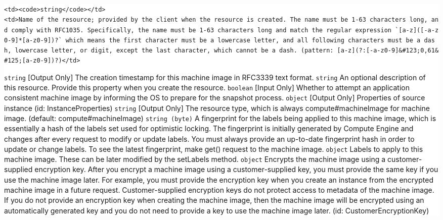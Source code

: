     <td><code>string</code></td>
    <td>Name of the resource; provided by the client when the resource is created. The name must be 1-63 characters long, and comply with RFC1035. Specifically, the name must be 1-63 characters long and match the regular expression `[a-z]([-a-z0-9]*[a-z0-9])?` which means the first character must be a lowercase letter, and all following characters must be a dash, lowercase letter, or digit, except the last character, which cannot be a dash. (pattern: [a-z](?:[-a-z0-9]&#123;0,61&#125;[a-z0-9])?)</td>
</tr>
<tr>
    <td><CopyableCode code="creationTimestamp" /></td>
    <td><code>string</code></td>
    <td>[Output Only] The creation timestamp for this machine image in RFC3339 text format.</td>
</tr>
<tr>
    <td><CopyableCode code="description" /></td>
    <td><code>string</code></td>
    <td>An optional description of this resource. Provide this property when you create the resource.</td>
</tr>
<tr>
    <td><CopyableCode code="guestFlush" /></td>
    <td><code>boolean</code></td>
    <td>[Input Only] Whether to attempt an application consistent machine image by informing the OS to prepare for the snapshot process.</td>
</tr>
<tr>
    <td><CopyableCode code="instanceProperties" /></td>
    <td><code>object</code></td>
    <td>[Output Only] Properties of source instance (id: InstanceProperties)</td>
</tr>
<tr>
    <td><CopyableCode code="kind" /></td>
    <td><code>string</code></td>
    <td>[Output Only] The resource type, which is always compute#machineImage for machine image. (default: compute#machineImage)</td>
</tr>
<tr>
    <td><CopyableCode code="labelFingerprint" /></td>
    <td><code>string (byte)</code></td>
    <td>A fingerprint for the labels being applied to this machine image, which is essentially a hash of the labels set used for optimistic locking. The fingerprint is initially generated by Compute Engine and changes after every request to modify or update labels. You must always provide an up-to-date fingerprint hash in order to update or change labels. To see the latest fingerprint, make get() request to the machine image.</td>
</tr>
<tr>
    <td><CopyableCode code="labels" /></td>
    <td><code>object</code></td>
    <td>Labels to apply to this machine image. These can be later modified by the setLabels method.</td>
</tr>
<tr>
    <td><CopyableCode code="machineImageEncryptionKey" /></td>
    <td><code>object</code></td>
    <td>Encrypts the machine image using a customer-supplied encryption key. After you encrypt a machine image using a customer-supplied key, you must provide the same key if you use the machine image later. For example, you must provide the encryption key when you create an instance from the encrypted machine image in a future request. Customer-supplied encryption keys do not protect access to metadata of the machine image. If you do not provide an encryption key when creating the machine image, then the machine image will be encrypted using an automatically generated key and you do not need to provide a key to use the machine image later. (id: CustomerEncryptionKey)</td>
</tr>
<tr>
    <td><CopyableCode code="satisfiesPzi" /></td>